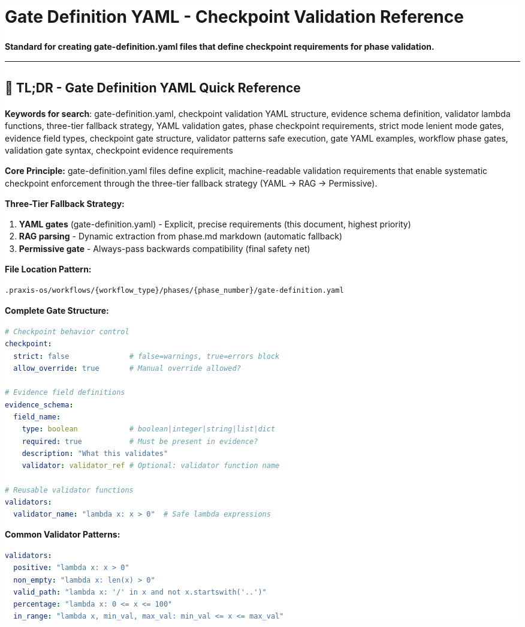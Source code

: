 # Gate Definition YAML - Checkpoint Validation Reference

**Standard for creating gate-definition.yaml files that define checkpoint requirements for phase validation.**

---

## 🎯 TL;DR - Gate Definition YAML Quick Reference

**Keywords for search**: gate-definition.yaml, checkpoint validation YAML structure, evidence schema definition, validator lambda functions, three-tier fallback strategy, YAML validation gates, phase checkpoint requirements, strict mode lenient mode gates, evidence field types, checkpoint gate structure, validator patterns safe execution, gate YAML examples, workflow phase gates, validation gate syntax, checkpoint evidence requirements

**Core Principle:** gate-definition.yaml files define explicit, machine-readable validation requirements that enable systematic checkpoint enforcement through the three-tier fallback strategy (YAML → RAG → Permissive).

**Three-Tier Fallback Strategy:**
1. **YAML gates** (gate-definition.yaml) - Explicit, precise requirements (this document, highest priority)
2. **RAG parsing** - Dynamic extraction from phase.md markdown (automatic fallback)
3. **Permissive gate** - Always-pass backwards compatibility (final safety net)

**File Location Pattern:**
```
.praxis-os/workflows/{workflow_type}/phases/{phase_number}/gate-definition.yaml
```

**Complete Gate Structure:**
```yaml
# Checkpoint behavior control
checkpoint:
  strict: false              # false=warnings, true=errors block
  allow_override: true       # Manual override allowed?
  
# Evidence field definitions
evidence_schema:
  field_name:
    type: boolean            # boolean|integer|string|list|dict
    required: true           # Must be present in evidence?
    description: "What this validates"
    validator: validator_ref # Optional: validator function name
    
# Reusable validator functions
validators:
  validator_name: "lambda x: x > 0"  # Safe lambda expressions
```

**Common Validator Patterns:**
```yaml
validators:
  positive: "lambda x: x > 0"
  non_empty: "lambda x: len(x) > 0"  
  valid_path: "lambda x: '/' in x and not x.startswith('..')"
  percentage: "lambda x: 0 <= x <= 100"
  in_range: "lambda x, min_val, max_val: min_val <= x <= max_val"
```
